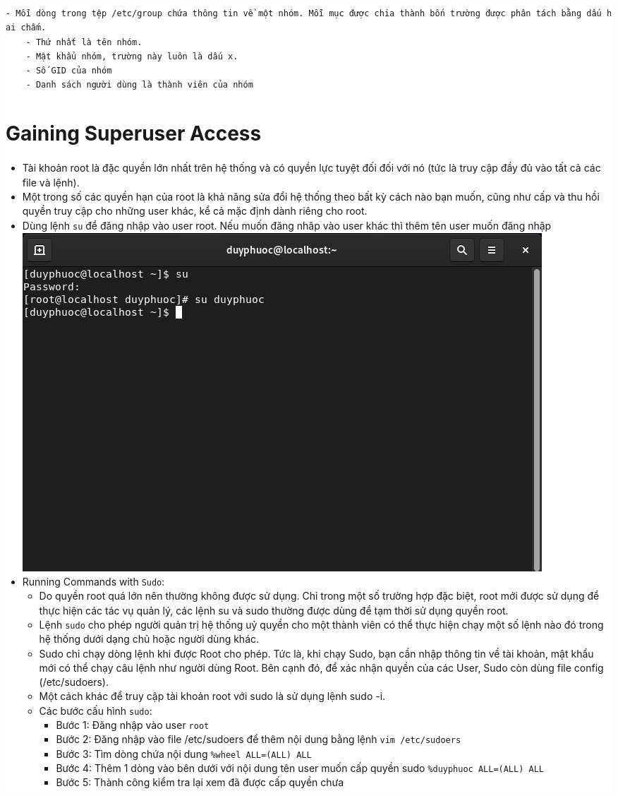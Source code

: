 	- Mỗi dòng trong tệp /etc/group chứa thông tin về một nhóm. Mỗi mục được chia thành bốn trường được phân tách bằng dấu hai chấm.
		- Thứ nhất là tên nhóm.
		- Mật khẩu nhóm, trường này luôn là dấu x.
		- Số GID của nhóm
		- Danh sách người dùng là thành viên của nhóm
# Gaining Superuser Access
- Tài khoản root là đặc quyền lớn nhất trên hệ thống và có quyền lực tuyệt đối đối với nó (tức là truy cập đầy đủ vào tất cả các file và lệnh).
- Một trong số các quyền hạn của root là khả năng sửa đổi hệ thống theo bất kỳ cách nào bạn muốn, cũng như cấp và thu hồi quyền truy cập cho những user khác, kể cả mặc định dành riêng cho root.
- Dùng lệnh `su` để đăng nhập vào user root. Nếu muốn đăng nhâp vào user khác thì thêm tên user muốn đăng nhập
![](su.jpg)
- Running Commands with `Sudo`:
	-  Do quyền root quá lớn nên thường không được sử dụng. Chỉ trong một số trường hợp đặc biệt, root mới được sử dụng để thực hiện các tác vụ quản lý, các lệnh su và sudo thường được dùng để tạm thời sử dụng quyền root.
	- Lệnh `sudo` cho phép người quản trị hệ thống uỷ quyền cho một thành viên có thể thực hiện chạy một số lệnh nào đó trong hệ thống dưới dạng chủ hoặc người dùng khác.
	- Sudo chỉ chạy dòng lệnh khi được Root cho phép. Tức là, khi chạy Sudo, bạn cần nhập thông tin về tài khoản, mật khẩu mới có thể chạy câu lệnh như người dùng Root. Bên cạnh đó, để xác nhận quyền của các User, Sudo còn dùng file config (/etc/sudoers).
	- Một cách khác để truy cập tài khoản root với sudo là sử dụng lệnh sudo -i.  
	- Các bước cấu hình `sudo`:
		- Bước 1: Đăng nhập vào user `root`
		- Bước 2: Đăng nhập vào file /etc/sudoers để thêm nội dung bằng lệnh `vim /etc/sudoers`
		- Bước 3: Tìm dòng chứa nội dung `%wheel ALL=(ALL) ALL`
		- Bước 4: Thêm 1 dòng vào bên dưới với nội dung tên user muốn cấp quyền sudo `%duyphuoc ALL=(ALL) ALL`
		- Bước 5: Thành công kiểm tra lại xem đã được cấp quyền chưa